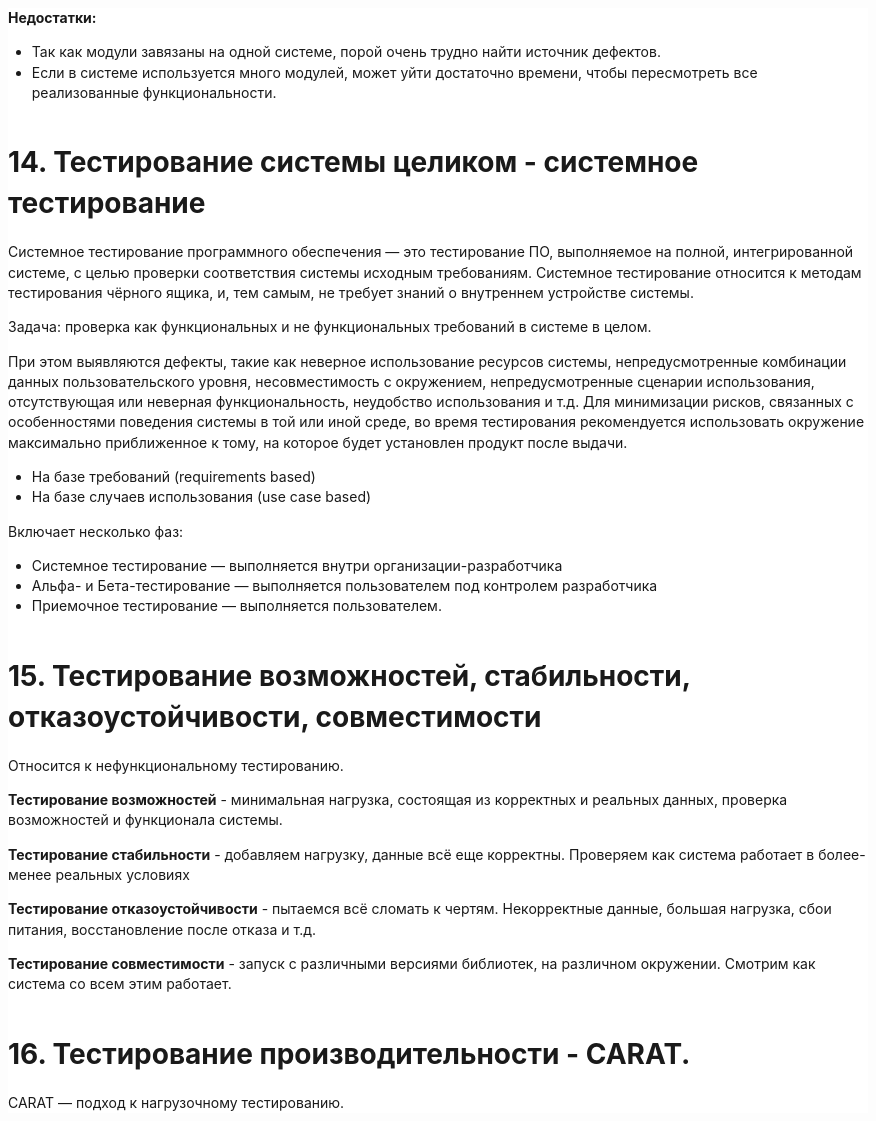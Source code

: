 __Недостатки:__

- Так как модули завязаны на одной системе, порой очень трудно найти источник дефектов.
- Если в системе используется много модулей, может уйти достаточно времени, чтобы пересмотреть все реализованные функциональности.




# 14. Тестирование системы целиком  - системное тестирование

Системное тестирование программного обеспечения — это тестирование ПО, выполняемое на полной, интегрированной системе, с целью проверки соответствия системы исходным требованиям. Системное тестирование относится к методам тестирования чёрного ящика, и, тем самым, не требует знаний о внутреннем устройстве системы.

Задача: проверка как функциональных и не функциональных требований в системе в целом. 

При этом выявляются дефекты, такие как неверное использование ресурсов системы, непредусмотренные комбинации данных пользовательского уровня, несовместимость с окружением, непредусмотренные сценарии использования, отсутствующая или неверная функциональность, неудобство использования и т.д. Для минимизации рисков, связанных с особенностями поведения системы в той или иной среде, во время тестирования рекомендуется использовать окружение максимально приближенное к тому, на которое будет установлен продукт после выдачи.

- На базе требований (requirements based)
- На базе случаев использования (use case based)

Включает несколько фаз:

- Системное тестирование — выполняется внутри организации-разработчика
- Альфа- и Бета-тестирование — выполняется пользователем под контролем разработчика
- Приемочное тестирование — выполняется пользователем.

# 15. Тестирование возможностей, стабильности, отказоустойчивости, совместимости

Относится к нефункциональному тестированию.

__Тестирование возможностей__ - минимальная нагрузка, состоящая из корректных и реальных данных, проверка возможностей и функционала системы.

__Тестирование стабильности__ - добавляем нагрузку, данные всё еще корректны. Проверяем как система работает в более-менее реальных условиях

__Тестирование отказоустойчивости__ - пытаемся всё сломать к чертям. Некорректные данные, большая нагрузка, сбои питания, восстановление после отказа и т.д.

__Тестирование совместимости__ - запуск с различными версиями библиотек, на различном окружении. Смотрим как система со всем этим работает.

# 16. Тестирование производительности - CARAT.

CARAT — подход к нагрузочному тестированию.
